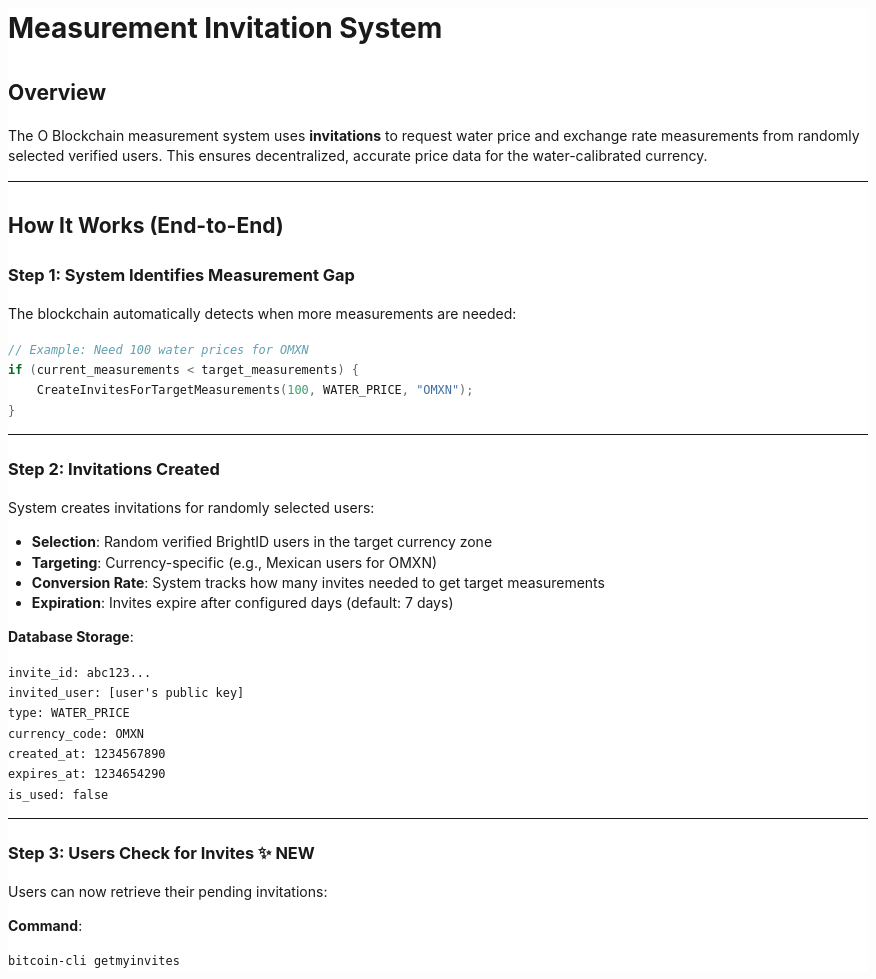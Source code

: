 # Measurement Invitation System

## Overview

The O Blockchain measurement system uses **invitations** to request water price and exchange rate measurements from randomly selected verified users. This ensures decentralized, accurate price data for the water-calibrated currency.

---

## How It Works (End-to-End)

### **Step 1: System Identifies Measurement Gap**

The blockchain automatically detects when more measurements are needed:

```cpp
// Example: Need 100 water prices for OMXN
if (current_measurements < target_measurements) {
    CreateInvitesForTargetMeasurements(100, WATER_PRICE, "OMXN");
}
```

---

### **Step 2: Invitations Created**

System creates invitations for randomly selected users:

- **Selection**: Random verified BrightID users in the target currency zone
- **Targeting**: Currency-specific (e.g., Mexican users for OMXN)
- **Conversion Rate**: System tracks how many invites needed to get target measurements
- **Expiration**: Invites expire after configured days (default: 7 days)

**Database Storage**:
```
invite_id: abc123...
invited_user: [user's public key]
type: WATER_PRICE
currency_code: OMXN
created_at: 1234567890
expires_at: 1234654290
is_used: false
```

---

### **Step 3: Users Check for Invites** ✨ NEW

Users can now retrieve their pending invitations:

**Command**:
```bash
bitcoin-cli getmyinvites
```
